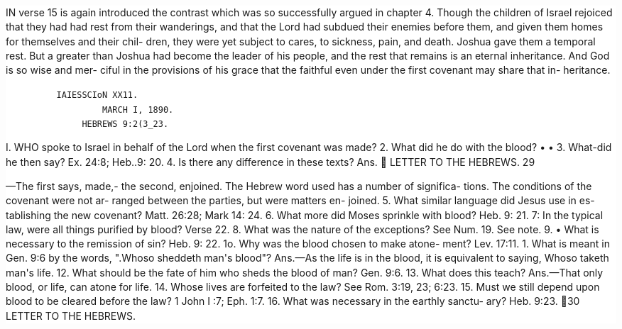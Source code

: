    IN verse 15 is again introduced the contrast
which was so successfully argued in chapter 4.
Though the children of Israel rejoiced that they
had had rest from their wanderings, and that the
Lord had subdued their enemies before them, and
given them homes for themselves and their chil-
dren, they were yet subject to cares, to sickness,
pain, and death. Joshua gave them a temporal
rest. But a greater than Joshua had become the
leader of his people, and the rest that remains is an
eternal inheritance. And God is so wise and mer-
ciful in the provisions of his grace that the faithful
even under the first covenant may share that in-
heritance.

              IAIESSCIoN XX11.
                       MARCH I, 1890.
                   HEBREWS 9:2(3_23.


   I. WHO spoke to Israel in behalf of the Lord
when the first covenant was made?
   2. What did he do with the blood? •
• 3. What-did he then say? Ex. 24:8; Heb..9:
20.
      4. Is there any difference in these texts?   Ans.
           LETTER TO THE HEBREWS.               29

—The first says, made,- the second, enjoined.
The Hebrew word used has a number of significa-
tions. The conditions of the covenant were not ar-
ranged between the parties, but were matters en-
joined.
    5. What similar language did Jesus use in es-
tablishing the new covenant? Matt. 26:28; Mark
14: 24.
    6. What more did Moses sprinkle with blood?
Heb. 9: 21.
    7: In the typical law, were all things purified
by blood? Verse 22.
    8. What was the nature of the exceptions?
See Num. 19. See note.
    9. • What is necessary to the remission of sin?
Heb. 9: 22.
   1o. Why was the blood chosen to make atone-
ment? Lev. 17:11.
    1. What is meant in Gen. 9:6 by the words,
 ".Whoso sheddeth man's blood"? Ans.—As the
life is in the blood, it is equivalent to saying,
Whoso taketh man's life.
   12. What should be the fate of him who sheds
the blood of man? Gen. 9:6.
   13. What does this teach? Ans.—That only
blood, or life, can atone for life.
   14. Whose lives are forfeited to the law? See
 Rom. 3:19, 23; 6:23.
   15. Must we still depend upon blood to be
cleared before the law? 1 John I :7; Eph. 1:7.
   16. What was necessary in the earthly sanctu-
ary? Heb. 9:23.
30          LETTER TO THE HEBREWS.

